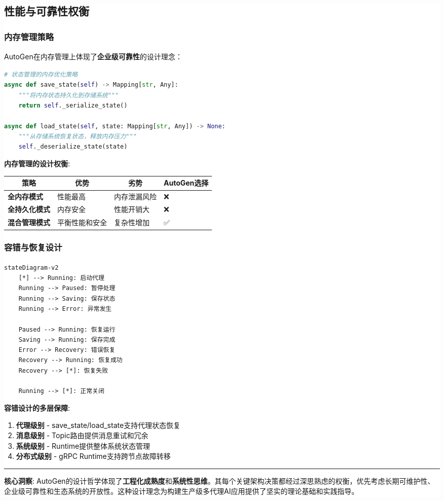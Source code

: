## 性能与可靠性权衡

### 内存管理策略

AutoGen在内存管理上体现了**企业级可靠性**的设计理念：

```python
# 状态管理的内存优化策略
async def save_state(self) -> Mapping[str, Any]:
    """将内存状态持久化到存储系统"""
    return self._serialize_state()

async def load_state(self, state: Mapping[str, Any]) -> None:
    """从存储系统恢复状态，释放内存压力"""
    self._deserialize_state(state)
```

**内存管理的设计权衡**:

| 策略 | 优势 | 劣势 | AutoGen选择 |
|------|------|------|-------------|
| **全内存模式** | 性能最高 | 内存泄漏风险 | ❌ |
| **全持久化模式** | 内存安全 | 性能开销大 | ❌ |
| **混合管理模式** | 平衡性能和安全 | 复杂性增加 | ✅ |

### 容错与恢复设计

```mermaid
stateDiagram-v2
    [*] --> Running: 启动代理
    Running --> Paused: 暂停处理
    Running --> Saving: 保存状态
    Running --> Error: 异常发生
    
    Paused --> Running: 恢复运行
    Saving --> Running: 保存完成
    Error --> Recovery: 错误恢复
    Recovery --> Running: 恢复成功
    Recovery --> [*]: 恢复失败
    
    Running --> [*]: 正常关闭
```

**容错设计的多层保障**:
1. **代理级别** - save_state/load_state支持代理状态恢复
2. **消息级别** - Topic路由提供消息重试和冗余
3. **系统级别** - Runtime提供整体系统状态管理
4. **分布式级别** - gRPC Runtime支持跨节点故障转移

---

**核心洞察**: AutoGen的设计哲学体现了**工程化成熟度**和**系统性思维**。其每个关键架构决策都经过深思熟虑的权衡，优先考虑长期可维护性、企业级可靠性和生态系统的开放性。这种设计理念为构建生产级多代理AI应用提供了坚实的理论基础和实践指导。